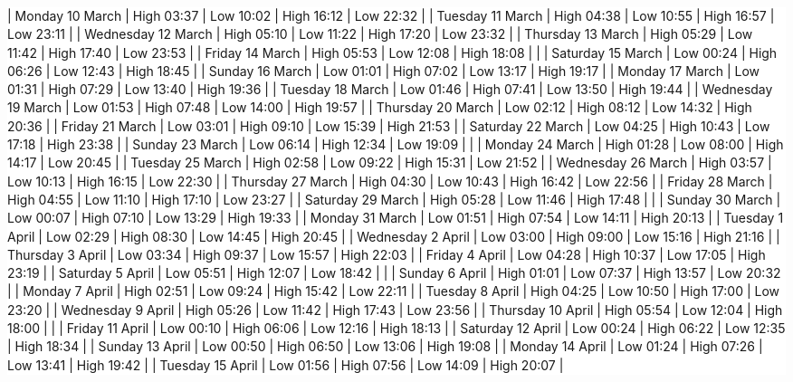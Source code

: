 | Monday 10 March | High 03:37 | Low 10:02 | High 16:12 | Low 22:32 | 
| Tuesday 11 March | High 04:38 | Low 10:55 | High 16:57 | Low 23:11 | 
| Wednesday 12 March | High 05:10 | Low 11:22 | High 17:20 | Low 23:32 | 
| Thursday 13 March | High 05:29 | Low 11:42 | High 17:40 | Low 23:53 | 
| Friday 14 March | High 05:53 | Low 12:08 | High 18:08 |  | 
| Saturday 15 March | Low 00:24 | High 06:26 | Low 12:43 | High 18:45 | 
| Sunday 16 March | Low 01:01 | High 07:02 | Low 13:17 | High 19:17 | 
| Monday 17 March | Low 01:31 | High 07:29 | Low 13:40 | High 19:36 | 
| Tuesday 18 March | Low 01:46 | High 07:41 | Low 13:50 | High 19:44 | 
| Wednesday 19 March | Low 01:53 | High 07:48 | Low 14:00 | High 19:57 | 
| Thursday 20 March | Low 02:12 | High 08:12 | Low 14:32 | High 20:36 | 
| Friday 21 March | Low 03:01 | High 09:10 | Low 15:39 | High 21:53 | 
| Saturday 22 March | Low 04:25 | High 10:43 | Low 17:18 | High 23:38 | 
| Sunday 23 March | Low 06:14 | High 12:34 | Low 19:09 |  | 
| Monday 24 March | High 01:28 | Low 08:00 | High 14:17 | Low 20:45 | 
| Tuesday 25 March | High 02:58 | Low 09:22 | High 15:31 | Low 21:52 | 
| Wednesday 26 March | High 03:57 | Low 10:13 | High 16:15 | Low 22:30 | 
| Thursday 27 March | High 04:30 | Low 10:43 | High 16:42 | Low 22:56 | 
| Friday 28 March | High 04:55 | Low 11:10 | High 17:10 | Low 23:27 | 
| Saturday 29 March | High 05:28 | Low 11:46 | High 17:48 |  | 
| Sunday 30 March | Low 00:07 | High 07:10 | Low 13:29 | High 19:33 | 
| Monday 31 March | Low 01:51 | High 07:54 | Low 14:11 | High 20:13 | 
| Tuesday 1 April | Low 02:29 | High 08:30 | Low 14:45 | High 20:45 | 
| Wednesday 2 April | Low 03:00 | High 09:00 | Low 15:16 | High 21:16 | 
| Thursday 3 April | Low 03:34 | High 09:37 | Low 15:57 | High 22:03 | 
| Friday 4 April | Low 04:28 | High 10:37 | Low 17:05 | High 23:19 | 
| Saturday 5 April | Low 05:51 | High 12:07 | Low 18:42 |  | 
| Sunday 6 April | High 01:01 | Low 07:37 | High 13:57 | Low 20:32 | 
| Monday 7 April | High 02:51 | Low 09:24 | High 15:42 | Low 22:11 | 
| Tuesday 8 April | High 04:25 | Low 10:50 | High 17:00 | Low 23:20 | 
| Wednesday 9 April | High 05:26 | Low 11:42 | High 17:43 | Low 23:56 | 
| Thursday 10 April | High 05:54 | Low 12:04 | High 18:00 |  | 
| Friday 11 April | Low 00:10 | High 06:06 | Low 12:16 | High 18:13 | 
| Saturday 12 April | Low 00:24 | High 06:22 | Low 12:35 | High 18:34 | 
| Sunday 13 April | Low 00:50 | High 06:50 | Low 13:06 | High 19:08 | 
| Monday 14 April | Low 01:24 | High 07:26 | Low 13:41 | High 19:42 | 
| Tuesday 15 April | Low 01:56 | High 07:56 | Low 14:09 | High 20:07 | 